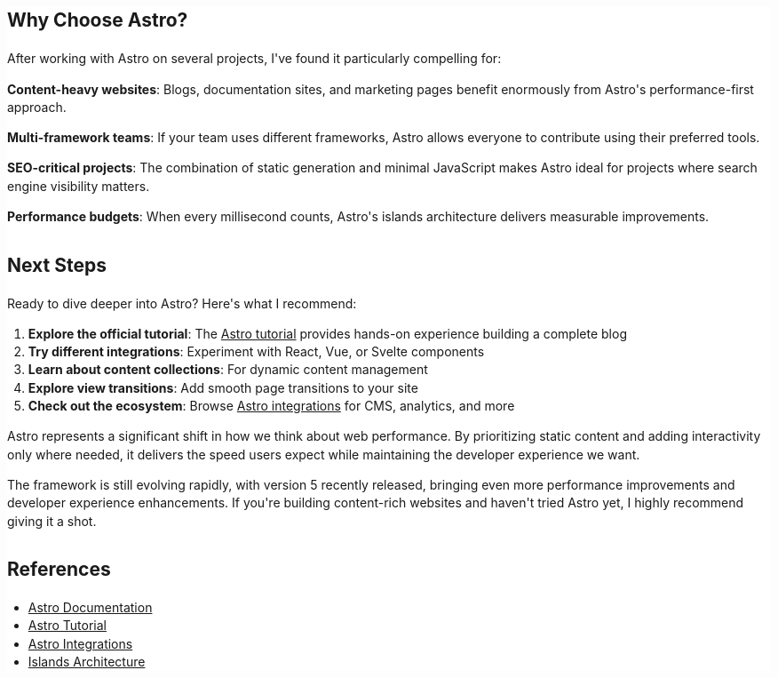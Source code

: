 ## Why Choose Astro?

After working with Astro on several projects, I've found it particularly compelling for:

**Content-heavy websites**: Blogs, documentation sites, and marketing pages benefit enormously from Astro's performance-first approach.

**Multi-framework teams**: If your team uses different frameworks, Astro allows everyone to contribute using their preferred tools.

**SEO-critical projects**: The combination of static generation and minimal JavaScript makes Astro ideal for projects where search engine visibility matters.

**Performance budgets**: When every millisecond counts, Astro's islands architecture delivers measurable improvements.

## Next Steps

Ready to dive deeper into Astro? Here's what I recommend:

1. **Explore the official tutorial**: The [Astro tutorial](https://docs.astro.build/en/tutorial/0-introduction/) provides hands-on experience building a complete blog
2. **Try different integrations**: Experiment with React, Vue, or Svelte components
3. **Learn about content collections**: For dynamic content management
4. **Explore view transitions**: Add smooth page transitions to your site
5. **Check out the ecosystem**: Browse [Astro integrations](https://astro.build/integrations/) for CMS, analytics, and more

Astro represents a significant shift in how we think about web performance. By prioritizing static content and adding interactivity only where needed, it delivers the speed users expect while maintaining the developer experience we want.

The framework is still evolving rapidly, with version 5 recently released, bringing even more performance improvements and developer experience enhancements. If you're building content-rich websites and haven't tried Astro yet, I highly recommend giving it a shot.

## References

- [Astro Documentation](https://docs.astro.build/en/getting-started/)
- [Astro Tutorial](https://docs.astro.build/en/tutorial/0-introduction/)
- [Astro Integrations](https://astro.build/integrations/)
- [Islands Architecture](https://docs.astro.build/en/concepts/islands/)
